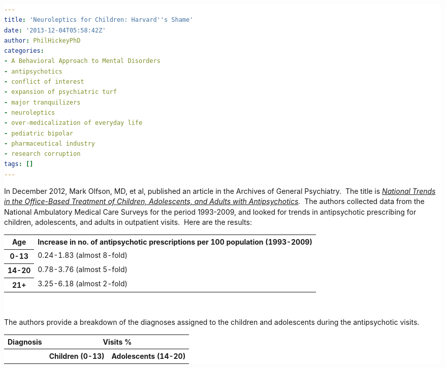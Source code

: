 ```yaml
---
title: 'Neuroleptics for Children: Harvard''s Shame'
date: '2013-12-04T05:58:42Z'
author: PhilHickeyPhD
categories:
- A Behavioral Approach to Mental Disorders
- antipsychotics
- conflict of interest
- expansion of psychiatric turf
- major tranquilizers
- neuroleptics
- over-medicalization of everyday life
- pediatric bipolar
- pharmaceutical industry
- research corruption
tags: []
---
```


In December 2012, Mark Olfson, MD, et al, published an article in the Archives of General Psychiatry.  The title is <i><a href="http://www.ncbi.nlm.nih.gov/pubmed/22868273">National Trends in the Office-Based Treatment of Children, Adolescents, and Adults with Antipsychotics</a>.  </i>The authors collected data from the National Ambulatory Medical Care Surveys for the period 1993-2009, and looked for trends in antipsychotic prescribing for children, adolescents, and adults in outpatient visits.  Here are the results:

<style></style>
<table id="antipsychoticRX" cellspacing="3">
<tbody>
<tr>
<th class="colOne">Age</th>
<th>Increase in no. of antipsychotic prescriptions per 100 population (1993-2009)</th>
</tr>
<tr>
<th>0-13</th>
<td>0.24-1.83 (almost 8-fold)</td>
</tr>
<tr>
<th>14-20</th>
<td>0.78-3.76 (almost 5-fold)</td>
</tr>
<tr>
<th>21+</th>
<td>3.25-6.18 (almost 2-fold)</td>
</tr>
</tbody>
</table>
&nbsp;

The authors provide a breakdown of the diagnoses assigned to the children and adolescents during the antipsychotic visits.
<table id="diagnosis" cellspacing="3">
<tbody>
<tr>
<th>Diagnosis</th>
<th colspan="2">Visits %</th>
</tr>
<tr>
<th id="blank"></th>
<th class="data">Children
(0-13)</th>
<th class="data">Adolescents
(14-20)</th>
</tr>
